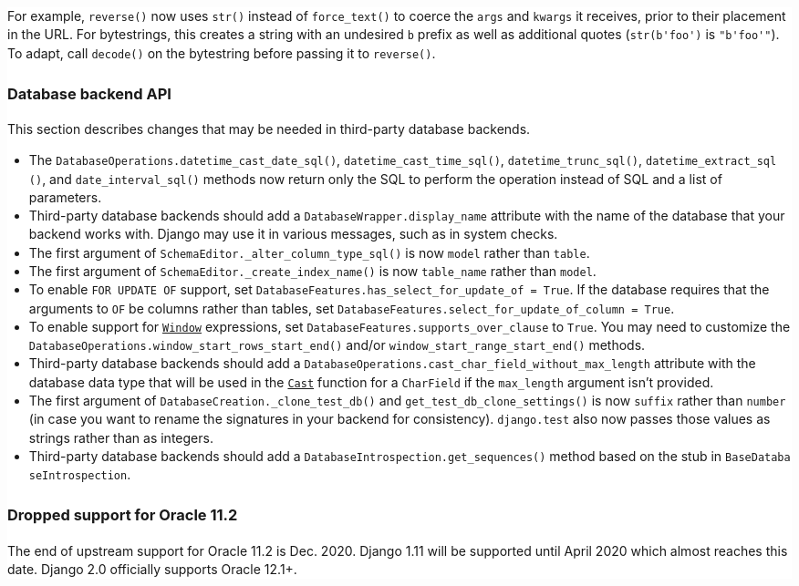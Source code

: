 For example, `reverse()` now uses `str()` instead of `force_text()` to
coerce the `args` and `kwargs` it receives, prior to their placement in
the URL. For bytestrings, this creates a string with an undesired `b` prefix
as well as additional quotes (`str(b'foo')` is `"b'foo'"`). To adapt, call
`decode()` on the bytestring before passing it to `reverse()`.

### Database backend API

This section describes changes that may be needed in third-party database
backends.

* The `DatabaseOperations.datetime_cast_date_sql()`,
  `datetime_cast_time_sql()`, `datetime_trunc_sql()`,
  `datetime_extract_sql()`, and `date_interval_sql()` methods now return
  only the SQL to perform the operation instead of SQL and a list of
  parameters.
* Third-party database backends should add a `DatabaseWrapper.display_name`
  attribute with the name of the database that your backend works with. Django
  may use it in various messages, such as in system checks.
* The first argument of `SchemaEditor._alter_column_type_sql()` is now
  `model` rather than `table`.
* The first argument of `SchemaEditor._create_index_name()` is now
  `table_name` rather than `model`.
* To enable `FOR UPDATE OF` support, set
  `DatabaseFeatures.has_select_for_update_of = True`. If the database
  requires that the arguments to `OF` be columns rather than tables, set
  `DatabaseFeatures.select_for_update_of_column = True`.
* To enable support for [`Window`](../ref/models/expressions.md#django.db.models.expressions.Window)
  expressions, set `DatabaseFeatures.supports_over_clause` to `True`. You
  may need to customize the `DatabaseOperations.window_start_rows_start_end()`
  and/or `window_start_range_start_end()` methods.
* Third-party database backends should add a
  `DatabaseOperations.cast_char_field_without_max_length` attribute with the
  database data type that will be used in the
  [`Cast`](../ref/models/database-functions.md#django.db.models.functions.Cast) function for a `CharField` if the
  `max_length` argument isn’t provided.
* The first argument of `DatabaseCreation._clone_test_db()` and
  `get_test_db_clone_settings()` is now `suffix` rather
  than `number` (in case you want to rename the signatures in your backend
  for consistency). `django.test` also now passes those values as strings
  rather than as integers.
* Third-party database backends should add a
  `DatabaseIntrospection.get_sequences()` method based on the stub in
  `BaseDatabaseIntrospection`.

### Dropped support for Oracle 11.2

The end of upstream support for Oracle 11.2 is Dec. 2020. Django 1.11 will be
supported until April 2020 which almost reaches this date. Django 2.0
officially supports Oracle 12.1+.
